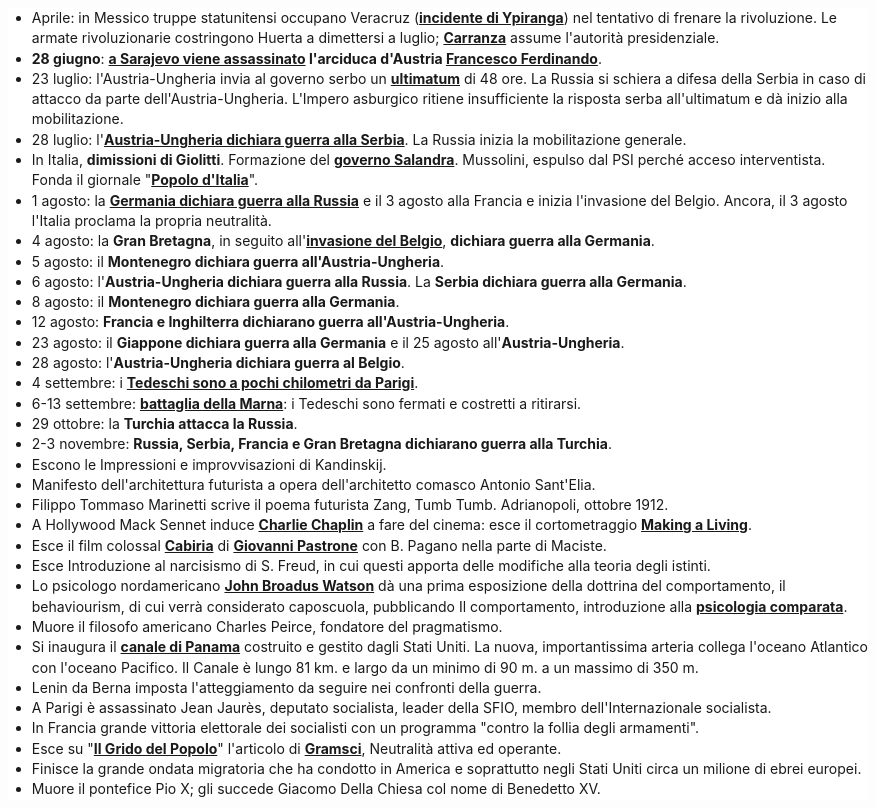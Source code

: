 *   Aprile: in Messico truppe statunitensi occupano Veracruz (**[incidente di Ypiranga](https://it.wikipedia.org/wiki/Incidente_del_Ypiranga)**) nel tentativo di frenare la rivoluzione. Le armate rivoluzionarie costringono Huerta a dimettersi a luglio; **[Carranza](https://it.wikipedia.org/wiki/Venustiano_Carranza)** assume l'autorità presidenziale.
*   **28 giugno**: **[a Sarajevo viene assassinato](https://it.wikipedia.org/wiki/Attentato_di_Sarajevo) l'arciduca d'Austria [Francesco Ferdinando](https://it.wikipedia.org/wiki/Francesco_Ferdinando_d%27Asburgo-Este)**.
*   23 luglio: l'Austria-Ungheria invia al governo serbo un **[ultimatum](https://it.wikipedia.org/wiki/Crisi_di_luglio)** di 48 ore. La Russia si schiera a difesa della Serbia in caso di attacco da parte dell'Austria-Ungheria. L'Impero asburgico ritiene insufficiente la risposta serba all'ultimatum e dà inizio alla mobilitazione.
*   28 luglio: l'**[Austria-Ungheria dichiara guerra alla Serbia](https://it.wikipedia.org/wiki/Prima_guerra_mondiale)**. La Russia inizia la mobilitazione generale.
*   In Italia, **dimissioni di Giolitti**. Formazione del **[governo Salandra](https://it.wikipedia.org/wiki/Governo_Salandra_II)**. Mussolini, espulso dal PSI perché acceso interventista. Fonda il giornale "**[Popolo d'Italia](https://it.wikipedia.org/wiki/Il_Popolo_d%27Italia)**".
*   1 agosto: la **[Germania dichiara guerra alla Russia](https://it.wikipedia.org/wiki/Cronologia_della_prima_guerra_mondiale)** e il 3 agosto alla Francia e inizia l'invasione del Belgio. Ancora, il 3 agosto l'Italia proclama la propria neutralità.
*   4 agosto: la **Gran Bretagna**, in seguito all'**[invasione del Belgio](https://it.wikipedia.org/wiki/Invasione_tedesca_del_Belgio)**, **dichiara guerra alla Germania**.
*   5 agosto: il **Montenegro dichiara guerra all'Austria-Ungheria**.
*   6 agosto: l'**Austria-Ungheria dichiara guerra alla Russia**. La **Serbia dichiara guerra alla Germania**.
*   8 agosto: il **Montenegro dichiara guerra alla Germania**.
*   12 agosto: **Francia e Inghilterra dichiarano guerra all'Austria-Ungheria**.
*   23 agosto: il **Giappone dichiara guerra alla Germania** e il 25 agosto all'**Austria-Ungheria**.
*   28 agosto: l'**Austria-Ungheria dichiara guerra al Belgio**.
*   4 settembre: i **[Tedeschi sono a pochi chilometri da Parigi](https://it.wikipedia.org/wiki/Fronte_occidentale_%281914-1918%29)**.
*   6-13 settembre: **[battaglia della Marna](https://it.wikipedia.org/wiki/Prima_battaglia_della_Marna)**: i Tedeschi sono fermati e costretti a ritirarsi.
*   29 ottobre: la **Turchia attacca la Russia**.
*   2-3 novembre: **Russia, Serbia, Francia e Gran Bretagna dichiarano guerra alla Turchia**.
*   Escono le Impressioni e improvvisazioni di Kandinskij.
*   Manifesto dell'architettura futurista a opera dell'architetto comasco Antonio Sant'Elia.
*   Filippo Tommaso Marinetti scrive il poema futurista Zang, Tumb Tumb. Adrianopoli, ottobre 1912.
*   A Hollywood Mack Sennet induce **[Charlie Chaplin](https://it.wikipedia.org/wiki/Charlie_Chaplin)** a fare del cinema: esce il cortometraggio **[Making a Living](https://it.wikipedia.org/wiki/Charlot_giornalista)**.
*   Esce il film colossal **[Cabiria](https://it.wikipedia.org/wiki/Cabiria)** di **[Giovanni Pastrone](https://it.wikipedia.org/wiki/Giovanni_Pastrone)** con B. Pagano nella parte di Maciste.
*   Esce Introduzione al narcisismo di S. Freud, in cui questi apporta delle modifiche alla teoria degli istinti.
*   Lo psicologo nordamericano **[John Broadus Watson](https://it.wikipedia.org/wiki/John_Watson_%28psicologo%29)** dà una prima esposizione della dottrina del comportamento, il behaviourism, di cui verrà considerato caposcuola, pubblicando Il comportamento, introduzione alla **[psicologia comparata](https://it.wikipedia.org/wiki/Psicologia_animale_comparata)**.
*   Muore il filosofo americano Charles Peirce, fondatore del pragmatismo.
*   Si inaugura il **[canale di Panama](https://it.wikipedia.org/wiki/Canale_di_Panama)** costruito e gestito dagli Stati Uniti. La nuova, importantissima arteria collega l'oceano Atlantico con l'oceano Pacifico. Il Canale è lungo 81 km. e largo da un minimo di 90 m. a un massimo di 350 m.
*   Lenin da Berna imposta l'atteggiamento da seguire nei confronti della guerra.
*   A Parigi è assassinato Jean Jaurès, deputato socialista, leader della SFIO, membro dell'Internazionale socialista.
*   In Francia grande vittoria elettorale dei socialisti con un programma "contro la follia degli armamenti".
*   Esce su "**[Il Grido del Popolo](https://it.wikipedia.org/wiki/Il_Grido_del_Popolo)**" l'articolo di **[Gramsci](https://it.wikipedia.org/wiki/Antonio_Gramsci)**,  Neutralità attiva ed operante.
*   Finisce la grande ondata migratoria che ha condotto in America e soprattutto negli Stati Uniti circa un milione di ebrei europei.
*   Muore il pontefice Pio X; gli succede Giacomo Della Chiesa col nome di Benedetto XV.